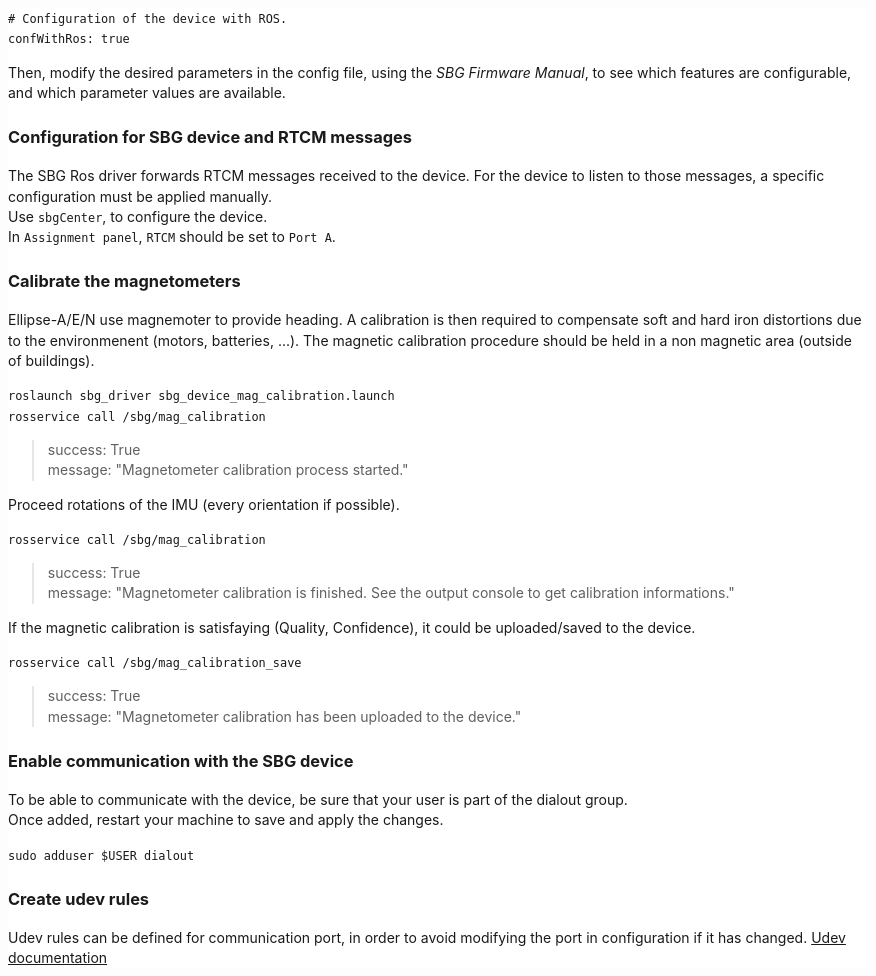 ```
# Configuration of the device with ROS.
confWithRos: true
```

Then, modify the desired parameters in the config file, using the <i>SBG Firmware Manual</i>, to see which features are configurable, and which parameter values are available.

### Configuration for SBG device and RTCM messages
The SBG Ros driver forwards RTCM messages received to the device. For the device to listen to those messages, a specific configuration must be applied manually.  
Use `sbgCenter`, to configure the device.  
In `Assignment panel`, `RTCM` should be set to `Port A`.

### Calibrate the magnetometers
Ellipse-A/E/N use magnemoter to provide heading. A calibration is then required to compensate soft and hard iron distortions due to the environmenent (motors, batteries, ...). The magnetic calibration procedure should be held in a non magnetic area (outside of buildings).

```
roslaunch sbg_driver sbg_device_mag_calibration.launch
rosservice call /sbg/mag_calibration
```

> success: True<br />
> message: "Magnetometer calibration process started."

Proceed rotations of the IMU (every orientation if possible).

```
rosservice call /sbg/mag_calibration
```

> success: True<br />
> message: "Magnetometer calibration is finished. See the output console to get calibration informations."

If the magnetic calibration is satisfaying (Quality, Confidence), it could be uploaded/saved to the device.

```
rosservice call /sbg/mag_calibration_save
```

> success: True<br />
> message: "Magnetometer calibration has been uploaded to the device."

### Enable communication with the SBG device
To be able to communicate with the device, be sure that your user is part of the dialout group.<br />
Once added, restart your machine to save and apply the changes.

```
sudo adduser $USER dialout
```

### Create udev rules
Udev rules can be defined for communication port, in order to avoid modifying the port in configuration if it has changed.
[Udev documentation](https://wiki.debian.org/udev)
